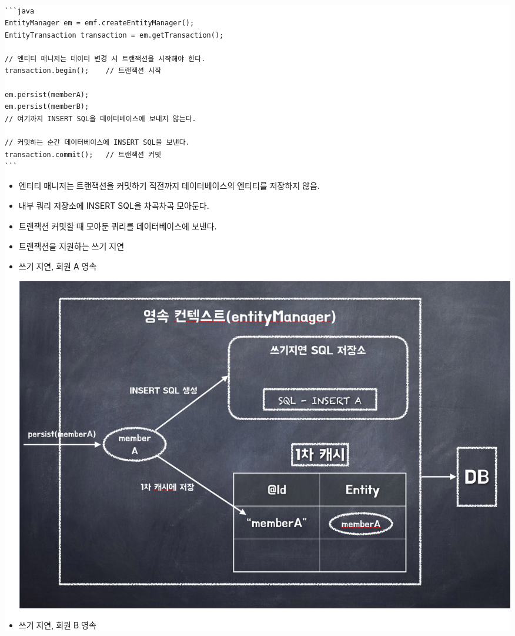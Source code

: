     ```java
    EntityManager em = emf.createEntityManager();
    EntityTransaction transaction = em.getTransaction();
    
    // 엔티티 매니저는 데이터 변경 시 트랜잭션을 시작해야 한다.
    transaction.begin();    // 트랜잭션 시작
    
    em.persist(memberA);
    em.persist(memberB);
    // 여기까지 INSERT SQL을 데이터베이스에 보내지 않는다.
    
    // 커밋하는 순간 데이터베이스에 INSERT SQL을 보낸다.
    transaction.commit();   // 트랜잭션 커밋
    ```
    
- 엔티티 매니저는 트랜잭션을 커밋하기 직전까지 데이터베이스의 엔티티를 저장하지 않음.
- 내부 쿼리 저장소에 INSERT SQL을 차곡차곡 모아둔다.
- 트랜잭션 커밋할 때 모아둔 쿼리를 데이터베이스에 보낸다.
- 트랜잭션을 지원하는 쓰기 지연

- 쓰기 지연, 회원 A 영속
    
    ![Untitled](./images/Untitled%208.png)
    
- 쓰기 지연, 회원 B 영속
    